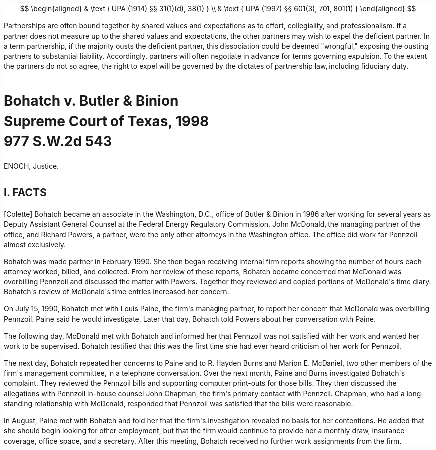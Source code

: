 
$$
\begin{aligned}
& \text { UPA (1914) §§ 31(1)(d), 38(1) } \\
& \text { UPA (1997) §§ 601(3), 701, 801(1) }
\end{aligned}
$$

Partnerships are often bound together by shared values and expectations as to effort, collegiality, and professionalism. If a partner does not measure up to the shared values and expectations, the other partners may wish to expel the deficient partner. In a term partnership, if the majority ousts the deficient partner, this dissociation could be deemed "wrongful," exposing the ousting partners to substantial liability. Accordingly, partners will often negotiate in advance for terms governing expulsion. To the extent the partners do not so agree, the right to expel will be governed by the dictates of partnership law, including fiduciary duty.
# Bohatch v. Butler \& Binion <br> Supreme Court of Texas, 1998 <br> 977 S.W.2d 543 

ENOCH, Justice.

## I. FACTS

[Colette] Bohatch became an associate in the Washington, D.C., office of Butler \& Binion in 1986 after working for several years as Deputy Assistant General Counsel at the Federal Energy Regulatory Commission. John McDonald, the managing partner of the office, and Richard Powers, a partner, were the only other attorneys in the Washington office. The office did work for Pennzoil almost exclusively.

Bohatch was made partner in February 1990. She then began receiving internal firm reports showing the number of hours each attorney worked, billed, and collected. From her review of these reports, Bohatch became concerned that McDonald was overbilling Pennzoil and discussed the matter with Powers. Together they reviewed and copied portions of McDonald's time diary. Bohatch's review of McDonald's time entries increased her concern.

On July 15, 1990, Bohatch met with Louis Paine, the firm's managing partner, to report her concern that McDonald was overbilling Pennzoil. Paine said he would investigate. Later that day, Bohatch told Powers about her conversation with Paine.

The following day, McDonald met with Bohatch and informed her that Pennzoil was not satisfied with her work and wanted her work to be supervised. Bohatch testified that this was the first time she had ever heard criticism of her work for Pennzoil.

The next day, Bohatch repeated her concerns to Paine and to R. Hayden Burns and Marion E. McDaniel, two other members of the firm's management committee, in a telephone conversation. Over the next month, Paine and Burns investigated Bohatch's complaint. They reviewed the Pennzoil bills and supporting computer print-outs for those bills. They then discussed the allegations with Pennzoil in-house counsel John Chapman, the firm's primary contact with Pennzoil. Chapman, who had a long-standing relationship with McDonald, responded that Pennzoil was satisfied that the bills were reasonable.

In August, Paine met with Bohatch and told her that the firm's investigation revealed no basis for her contentions. He added that she should begin looking for other employment, but that the firm would continue to provide her a monthly draw, insurance coverage, office space, and a secretary. After this meeting, Bohatch received no further work assignments from the firm.

